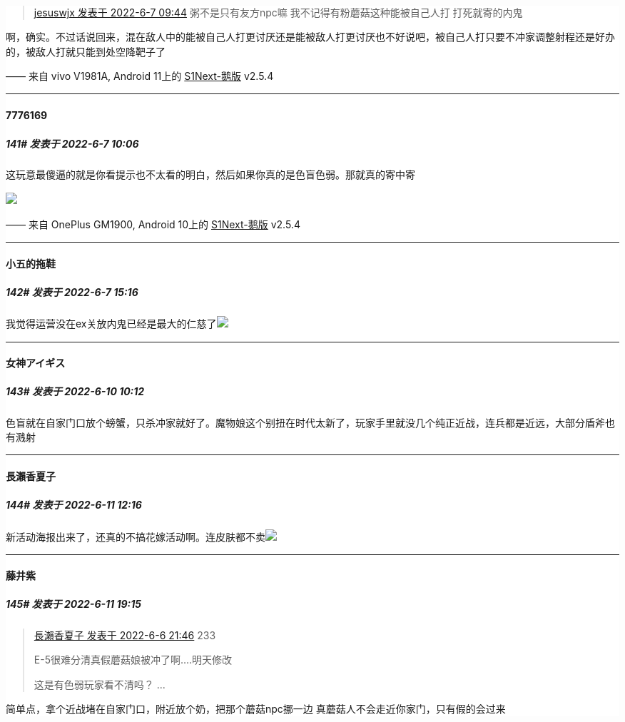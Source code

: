 <blockquote><a href="httphttps://bbs.saraba1st.com/2b/forum.php?mod=redirect&amp;goto=findpost&amp;pid=56155779&amp;ptid=2068176" target="_blank">jesuswjx 发表于 2022-6-7 09:44</a>
粥不是只有友方npc嘛 我不记得有粉蘑菇这种能被自己人打 打死就寄的内鬼</blockquote>
啊，确实。不过话说回来，混在敌人中的能被自己人打更讨厌还是能被敌人打更讨厌也不好说吧，被自己人打只要不冲家调整射程还是好办的，被敌人打就只能到处空降靶子了

—— 来自 vivo V1981A, Android 11上的 [S1Next-鹅版](https://github.com/ykrank/S1-Next/releases) v2.5.4

*****

####  7776169  
##### 141#       发表于 2022-6-7 10:06

这玩意最傻逼的就是你看提示也不太看的明白，然后如果你真的是色盲色弱。那就真的寄中寄

<img src="https://static.saraba1st.com/image/smiley/face2017/001.png" referrerpolicy="no-referrer">

—— 来自 OnePlus GM1900, Android 10上的 [S1Next-鹅版](https://github.com/ykrank/S1-Next/releases) v2.5.4

*****

####  小五的拖鞋  
##### 142#       发表于 2022-6-7 15:16

我觉得运营没在ex关放内鬼已经是最大的仁慈了<img src="https://static.saraba1st.com/image/smiley/face2017/067.png" referrerpolicy="no-referrer">

*****

####  女神アイギス  
##### 143#       发表于 2022-6-10 10:12

色盲就在自家门口放个螃蟹，只杀冲家就好了。魔物娘这个别扭在时代太新了，玩家手里就没几个纯正近战，连兵都是近远，大部分盾斧也有溅射

*****

####  長瀨香夏子  
##### 144#       发表于 2022-6-11 12:16

新活动海报出来了，还真的不搞花嫁活动啊。连皮肤都不卖<img src="https://static.saraba1st.com/image/smiley/face2017/067.png" referrerpolicy="no-referrer">

*****

####  藤井紫  
##### 145#       发表于 2022-6-11 19:15

<blockquote><a href="httphttps://bbs.saraba1st.com/2b/forum.php?mod=redirect&amp;goto=findpost&amp;pid=56151986&amp;ptid=2068176" target="_blank">長瀨香夏子 发表于 2022-6-6 21:46</a>
233

E-5很难分清真假蘑菇娘被冲了啊....明天修改

这是有色弱玩家看不清吗？ ...</blockquote>
简单点，拿个近战堵在自家门口，附近放个奶，把那个蘑菇npc挪一边
真蘑菇人不会走近你家门，只有假的会过来
